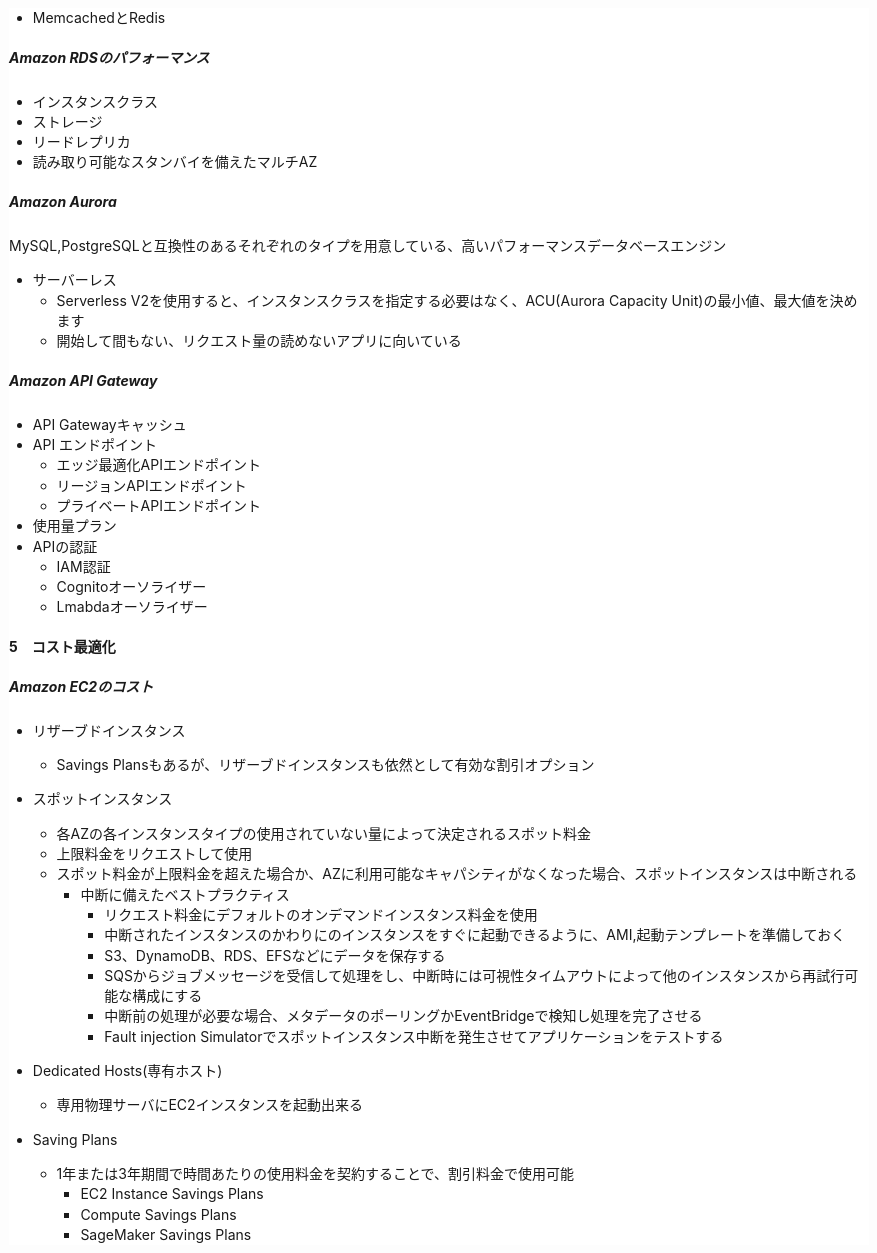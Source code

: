 - MemcachedとRedis

##### Amazon RDSのパフォーマンス

- インスタンスクラス
- ストレージ
- リードレプリカ
- 読み取り可能なスタンバイを備えたマルチAZ

##### Amazon Aurora

MySQL,PostgreSQLと互換性のあるそれぞれのタイプを用意している、高いパフォーマンスデータベースエンジン

- サーバーレス
  - Serverless V2を使用すると、インスタンスクラスを指定する必要はなく、ACU(Aurora Capacity Unit)の最小値、最大値を決めます
  - 開始して間もない、リクエスト量の読めないアプリに向いている

##### Amazon API Gateway

- API Gatewayキャッシュ
- API エンドポイント
  - エッジ最適化APIエンドポイント
  - リージョンAPIエンドポイント
  - プライベートAPIエンドポイント
- 使用量プラン
- APIの認証
  - IAM認証
  - Cognitoオーソライザー
  - Lmabdaオーソライザー

#### 5　コスト最適化

##### Amazon EC2のコスト

- リザーブドインスタンス
  - Savings Plansもあるが、リザーブドインスタンスも依然として有効な割引オプション

- スポットインスタンス
  - 各AZの各インスタンスタイプの使用されていない量によって決定されるスポット料金
  - 上限料金をリクエストして使用
  - スポット料金が上限料金を超えた場合か、AZに利用可能なキャパシティがなくなった場合、スポットインスタンスは中断される
    - 中断に備えたベストプラクティス
      - リクエスト料金にデフォルトのオンデマンドインスタンス料金を使用
      - 中断されたインスタンスのかわりにのインスタンスをすぐに起動できるように、AMI,起動テンプレートを準備しておく
      - S3、DynamoDB、RDS、EFSなどにデータを保存する
      - SQSからジョブメッセージを受信して処理をし、中断時には可視性タイムアウトによって他のインスタンスから再試行可能な構成にする
      - 中断前の処理が必要な場合、メタデータのポーリングかEventBridgeで検知し処理を完了させる
      - Fault injection Simulatorでスポットインスタンス中断を発生させてアプリケーションをテストする

- Dedicated Hosts(専有ホスト)
  - 専用物理サーバにEC2インスタンスを起動出来る

- Saving Plans
  - 1年または3年期間で時間あたりの使用料金を契約することで、割引料金で使用可能
    - EC2 Instance Savings Plans
    - Compute Savings Plans
    - SageMaker Savings Plans
